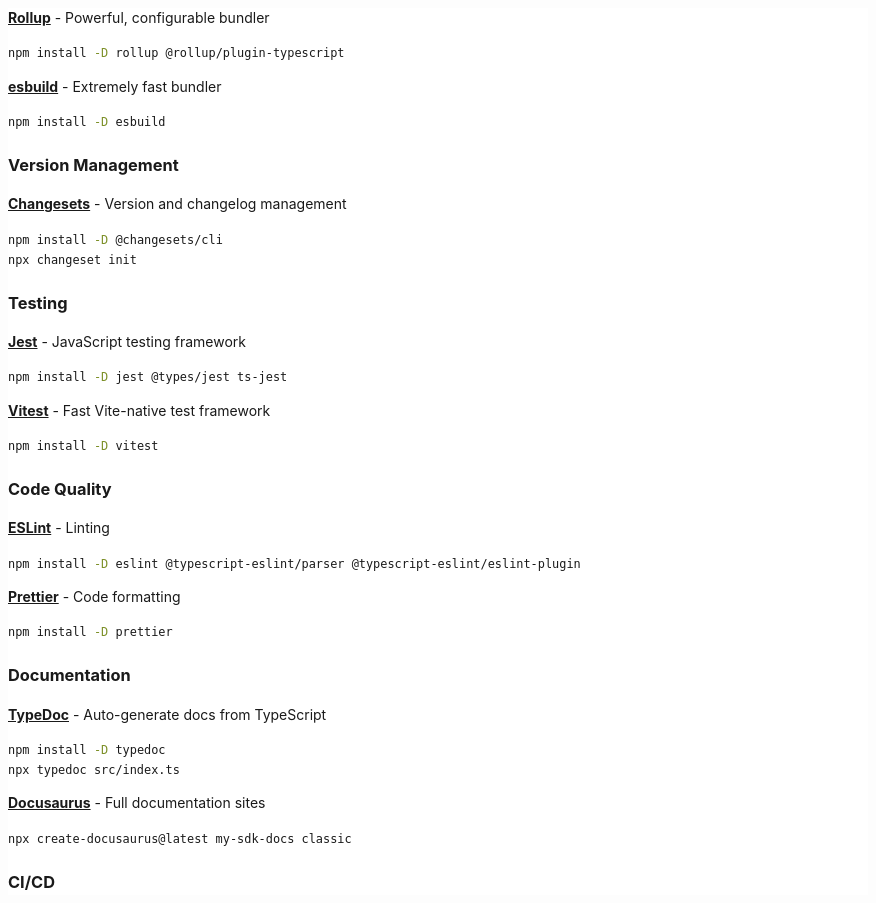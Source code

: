 **[Rollup](https://rollupjs.org/)** - Powerful, configurable bundler
```bash
npm install -D rollup @rollup/plugin-typescript
```

**[esbuild](https://esbuild.github.io/)** - Extremely fast bundler
```bash
npm install -D esbuild
```

### Version Management

**[Changesets](https://github.com/changesets/changesets)** - Version and changelog management
```bash
npm install -D @changesets/cli
npx changeset init
```

### Testing

**[Jest](https://jestjs.io/)** - JavaScript testing framework
```bash
npm install -D jest @types/jest ts-jest
```

**[Vitest](https://vitest.dev/)** - Fast Vite-native test framework
```bash
npm install -D vitest
```

### Code Quality

**[ESLint](https://eslint.org/)** - Linting
```bash
npm install -D eslint @typescript-eslint/parser @typescript-eslint/eslint-plugin
```

**[Prettier](https://prettier.io/)** - Code formatting
```bash
npm install -D prettier
```

### Documentation

**[TypeDoc](https://typedoc.org/)** - Auto-generate docs from TypeScript
```bash
npm install -D typedoc
npx typedoc src/index.ts
```

**[Docusaurus](https://docusaurus.io/)** - Full documentation sites
```bash
npx create-docusaurus@latest my-sdk-docs classic
```

### CI/CD
